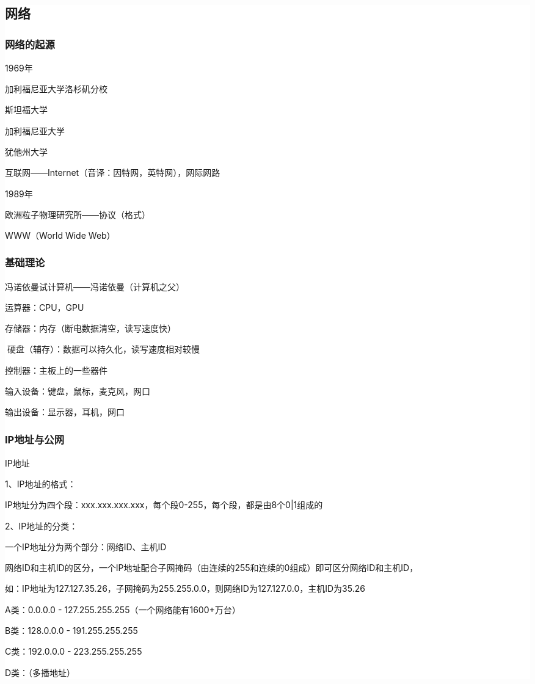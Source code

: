 ## 网络

### 网络的起源

1969年

加利福尼亚大学洛杉矶分校

斯坦福大学

加利福尼亚大学

犹他州大学

互联网——Internet（音译：因特网，英特网），网际网路

1989年

欧洲粒子物理研究所——协议（格式）

WWW（World Wide Web）

### 基础理论

冯诺依曼试计算机——冯诺依曼（计算机之父）

运算器：CPU，GPU

存储器：内存（断电数据清空，读写速度快）

​			  硬盘（辅存）：数据可以持久化，读写速度相对较慢

控制器：主板上的一些器件

输入设备：键盘，鼠标，麦克风，网口

输出设备：显示器，耳机，网口

### IP地址与公网

IP地址

1、IP地址的格式：

IP地址分为四个段：xxx.xxx.xxx.xxx，每个段0-255，每个段，都是由8个0|1组成的

2、IP地址的分类：

一个IP地址分为两个部分：网络ID、主机ID

网络ID和主机ID的区分，一个IP地址配合子网掩码（由连续的255和连续的0组成）即可区分网络ID和主机ID，

如：IP地址为127.127.35.26，子网掩码为255.255.0.0，则网络ID为127.127.0.0，主机ID为35.26

A类：0.0.0.0 - 127.255.255.255（一个网络能有1600+万台）

B类：128.0.0.0 - 191.255.255.255

C类：192.0.0.0 - 223.255.255.255

D类：（多播地址）
